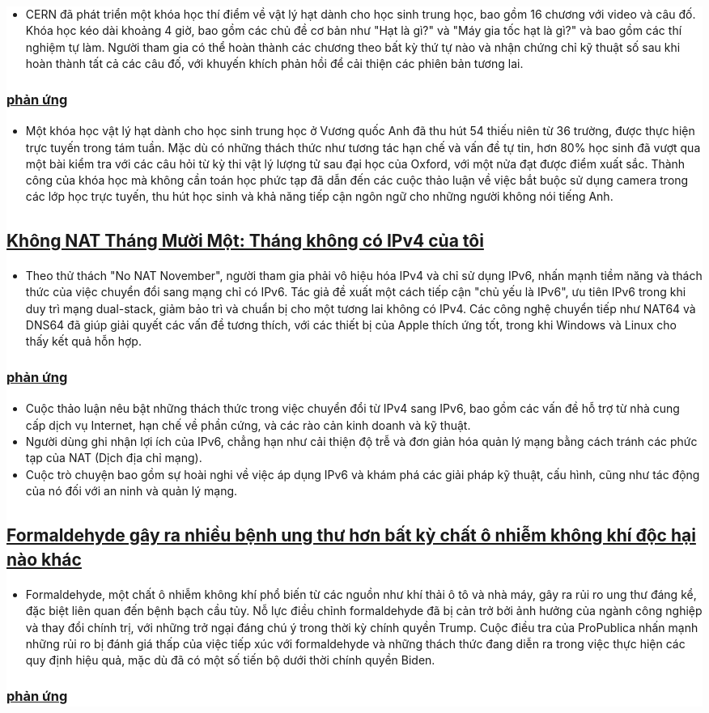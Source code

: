 - CERN đã phát triển một khóa học thí điểm về vật lý hạt dành cho học sinh trung học, bao gồm 16 chương với video và câu đố. Khóa học kéo dài khoảng 4 giờ, bao gồm các chủ đề cơ bản như "Hạt là gì?" và "Máy gia tốc hạt là gì?" và bao gồm các thí nghiệm tự làm. Người tham gia có thể hoàn thành các chương theo bất kỳ thứ tự nào và nhận chứng chỉ kỹ thuật số sau khi hoàn thành tất cả các câu đố, với khuyến khích phản hồi để cải thiện các phiên bản tương lai.

### [phản ứng](https://news.ycombinator.com/item?id=42314340)

- Một khóa học vật lý hạt dành cho học sinh trung học ở Vương quốc Anh đã thu hút 54 thiếu niên từ 36 trường, được thực hiện trực tuyến trong tám tuần. Mặc dù có những thách thức như tương tác hạn chế và vấn đề tự tin, hơn 80% học sinh đã vượt qua một bài kiểm tra với các câu hỏi từ kỳ thi vật lý lượng tử sau đại học của Oxford, với một nửa đạt được điểm xuất sắc. Thành công của khóa học mà không cần toán học phức tạp đã dẫn đến các cuộc thảo luận về việc bắt buộc sử dụng camera trong các lớp học trực tuyến, thu hút học sinh và khả năng tiếp cận ngôn ngữ cho những người không nói tiếng Anh.

## [Không NAT Tháng Mười Một: Tháng không có IPv4 của tôi](https://blog.infected.systems/posts/2024-12-01-no-nat-november/)

- Theo thử thách "No NAT November", người tham gia phải vô hiệu hóa IPv4 và chỉ sử dụng IPv6, nhấn mạnh tiềm năng và thách thức của việc chuyển đổi sang mạng chỉ có IPv6. Tác giả đề xuất một cách tiếp cận "chủ yếu là IPv6", ưu tiên IPv6 trong khi duy trì mạng dual-stack, giảm bảo trì và chuẩn bị cho một tương lai không có IPv4. Các công nghệ chuyển tiếp như NAT64 và DNS64 đã giúp giải quyết các vấn đề tương thích, với các thiết bị của Apple thích ứng tốt, trong khi Windows và Linux cho thấy kết quả hỗn hợp.

### [phản ứng](https://news.ycombinator.com/item?id=42313507)

- Cuộc thảo luận nêu bật những thách thức trong việc chuyển đổi từ IPv4 sang IPv6, bao gồm các vấn đề hỗ trợ từ nhà cung cấp dịch vụ Internet, hạn chế về phần cứng, và các rào cản kinh doanh và kỹ thuật.
- Người dùng ghi nhận lợi ích của IPv6, chẳng hạn như cải thiện độ trễ và đơn giản hóa quản lý mạng bằng cách tránh các phức tạp của NAT (Dịch địa chỉ mạng).
- Cuộc trò chuyện bao gồm sự hoài nghi về việc áp dụng IPv6 và khám phá các giải pháp kỹ thuật, cấu hình, cũng như tác động của nó đối với an ninh và quản lý mạng.

## [Formaldehyde gây ra nhiều bệnh ung thư hơn bất kỳ chất ô nhiễm không khí độc hại nào khác](https://www.propublica.org/article/formaldehyde-epa-trump-public-health-danger)

- Formaldehyde, một chất ô nhiễm không khí phổ biến từ các nguồn như khí thải ô tô và nhà máy, gây ra rủi ro ung thư đáng kể, đặc biệt liên quan đến bệnh bạch cầu tủy. Nỗ lực điều chỉnh formaldehyde đã bị cản trở bởi ảnh hưởng của ngành công nghiệp và thay đổi chính trị, với những trở ngại đáng chú ý trong thời kỳ chính quyền Trump. Cuộc điều tra của ProPublica nhấn mạnh những rủi ro bị đánh giá thấp của việc tiếp xúc với formaldehyde và những thách thức đang diễn ra trong việc thực hiện các quy định hiệu quả, mặc dù đã có một số tiến bộ dưới thời chính quyền Biden.

### [phản ứng](https://news.ycombinator.com/item?id=42313910)
